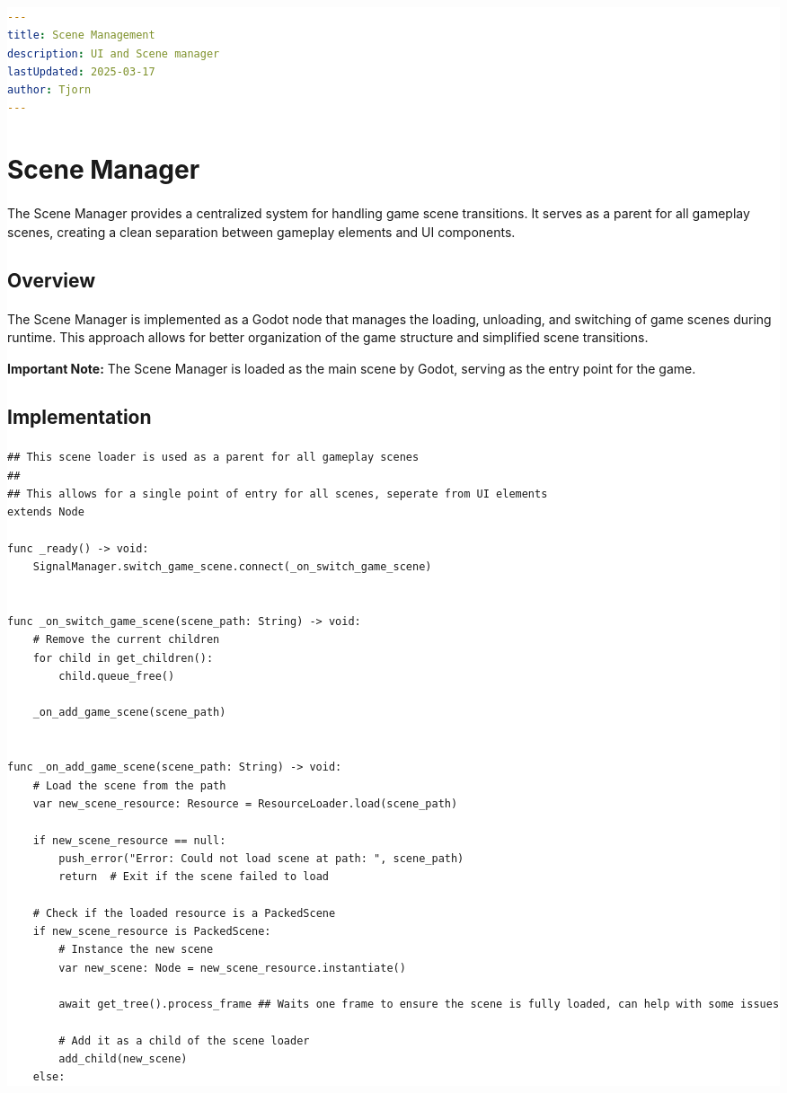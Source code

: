 ```yaml
---
title: Scene Management
description: UI and Scene manager
lastUpdated: 2025-03-17
author: Tjorn
---
```


# Scene Manager

The Scene Manager provides a centralized system for handling game scene transitions. It serves as a parent for all gameplay scenes, creating a clean separation between gameplay elements and UI components.

## Overview

The Scene Manager is implemented as a Godot node that manages the loading, unloading, and switching of game scenes during runtime. This approach allows for better organization of the game structure and simplified scene transitions.

**Important Note:** The Scene Manager is loaded as the main scene by Godot, serving as the entry point for the game.

## Implementation

```gdscript
## This scene loader is used as a parent for all gameplay scenes
##
## This allows for a single point of entry for all scenes, seperate from UI elements
extends Node

func _ready() -> void:
	SignalManager.switch_game_scene.connect(_on_switch_game_scene)


func _on_switch_game_scene(scene_path: String) -> void:
	# Remove the current children
	for child in get_children():
		child.queue_free()

	_on_add_game_scene(scene_path)


func _on_add_game_scene(scene_path: String) -> void:
	# Load the scene from the path
	var new_scene_resource: Resource = ResourceLoader.load(scene_path)

	if new_scene_resource == null:
		push_error("Error: Could not load scene at path: ", scene_path)
		return  # Exit if the scene failed to load

	# Check if the loaded resource is a PackedScene
	if new_scene_resource is PackedScene:
		# Instance the new scene
		var new_scene: Node = new_scene_resource.instantiate()

		await get_tree().process_frame ## Waits one frame to ensure the scene is fully loaded, can help with some issues

		# Add it as a child of the scene loader
		add_child(new_scene)
	else:
```